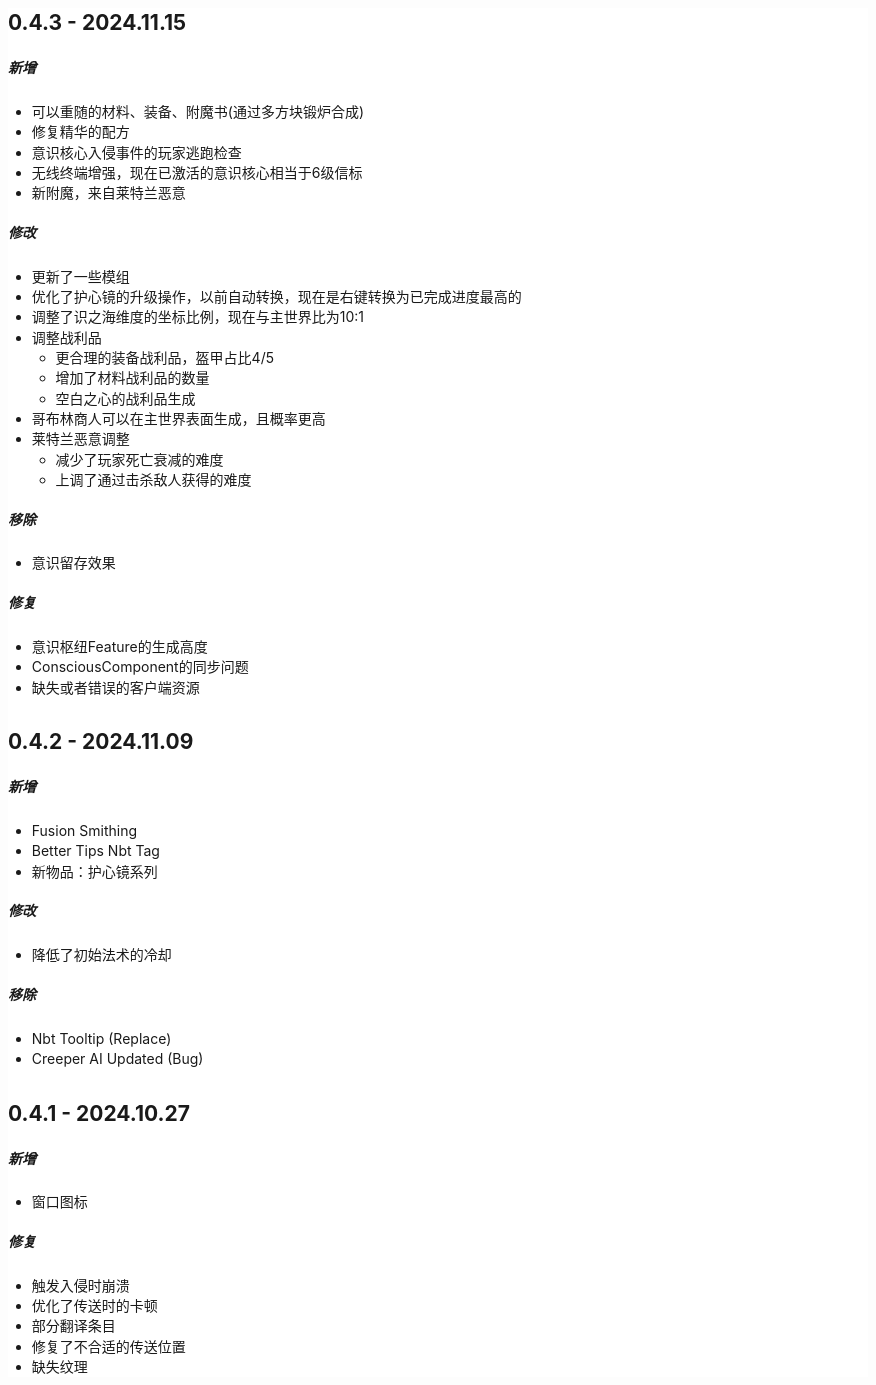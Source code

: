 ## 0.4.3 - 2024.11.15
##### 新增
- 可以重随的材料、装备、附魔书(通过多方块锻炉合成)
- 修复精华的配方
- 意识核心入侵事件的玩家逃跑检查
- 无线终端增强，现在已激活的意识核心相当于6级信标
- 新附魔，来自莱特兰恶意
##### 修改
- 更新了一些模组
- 优化了护心镜的升级操作，以前自动转换，现在是右键转换为已完成进度最高的
- 调整了识之海维度的坐标比例，现在与主世界比为10:1
- 调整战利品
    - 更合理的装备战利品，盔甲占比4/5
    - 增加了材料战利品的数量
    - 空白之心的战利品生成
- 哥布林商人可以在主世界表面生成，且概率更高
- 莱特兰恶意调整
    - 减少了玩家死亡衰减的难度
    - 上调了通过击杀敌人获得的难度
##### 移除
- 意识留存效果
##### 修复
- 意识枢纽Feature的生成高度
- ConsciousComponent的同步问题
- 缺失或者错误的客户端资源

## 0.4.2 - 2024.11.09
##### 新增
- Fusion Smithing
- Better Tips Nbt Tag
- 新物品：护心镜系列
##### 修改
- 降低了初始法术的冷却
##### 移除
- Nbt Tooltip (Replace)
- Creeper AI Updated (Bug)

## 0.4.1 - 2024.10.27
##### 新增
- 窗口图标
##### 修复
- 触发入侵时崩溃
- 优化了传送时的卡顿
- 部分翻译条目
- 修复了不合适的传送位置
- 缺失纹理

